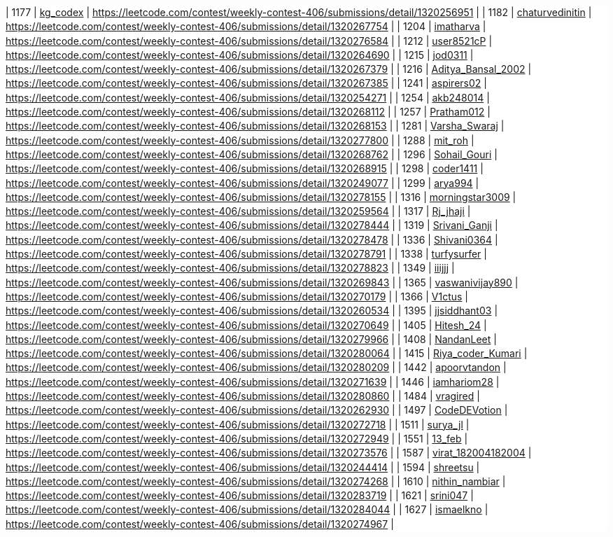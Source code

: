 | 1177 | [kg_codex](https://leetcode.com/u/kg_codex) | https://leetcode.com/contest/weekly-contest-406/submissions/detail/1320256951 |
| 1182 | [chaturvedinitin](https://leetcode.com/u/chaturvedinitin) | https://leetcode.com/contest/weekly-contest-406/submissions/detail/1320267754 |
| 1204 | [imatharva](https://leetcode.com/u/imatharva) | https://leetcode.com/contest/weekly-contest-406/submissions/detail/1320276584 |
| 1212 | [user8521cP](https://leetcode.com/u/user8521cP) | https://leetcode.com/contest/weekly-contest-406/submissions/detail/1320264690 |
| 1215 | [jod0311](https://leetcode.com/u/jod0311) | https://leetcode.com/contest/weekly-contest-406/submissions/detail/1320267379 |
| 1216 | [Aditya_Bansal_2002](https://leetcode.com/u/Aditya_Bansal_2002) | https://leetcode.com/contest/weekly-contest-406/submissions/detail/1320267385 |
| 1241 | [aspirers02](https://leetcode.com/u/aspirers02) | https://leetcode.com/contest/weekly-contest-406/submissions/detail/1320254271 |
| 1254 | [akb248014](https://leetcode.com/u/akb248014) | https://leetcode.com/contest/weekly-contest-406/submissions/detail/1320268112 |
| 1257 | [Pratham012](https://leetcode.com/u/Pratham012) | https://leetcode.com/contest/weekly-contest-406/submissions/detail/1320268153 |
| 1281 | [Varsha_Swaraj](https://leetcode.com/u/Varsha_Swaraj) | https://leetcode.com/contest/weekly-contest-406/submissions/detail/1320277800 |
| 1288 | [mit_roh](https://leetcode.com/u/mit_roh) | https://leetcode.com/contest/weekly-contest-406/submissions/detail/1320268762 |
| 1296 | [Sohail_Gouri](https://leetcode.com/u/Sohail_Gouri) | https://leetcode.com/contest/weekly-contest-406/submissions/detail/1320268915 |
| 1298 | [coder1411](https://leetcode.com/u/coder1411) | https://leetcode.com/contest/weekly-contest-406/submissions/detail/1320249077 |
| 1299 | [arya994](https://leetcode.com/u/arya994) | https://leetcode.com/contest/weekly-contest-406/submissions/detail/1320278155 |
| 1316 | [morningstar3009](https://leetcode.com/u/morningstar3009) | https://leetcode.com/contest/weekly-contest-406/submissions/detail/1320259564 |
| 1317 | [Rj_jhaji](https://leetcode.com/u/Rj_jhaji) | https://leetcode.com/contest/weekly-contest-406/submissions/detail/1320278444 |
| 1319 | [Srivani_Ganji](https://leetcode.com/u/Srivani_Ganji) | https://leetcode.com/contest/weekly-contest-406/submissions/detail/1320278478 |
| 1336 | [Shivani0364](https://leetcode.com/u/Shivani0364) | https://leetcode.com/contest/weekly-contest-406/submissions/detail/1320278791 |
| 1338 | [turfysurfer](https://leetcode.com/u/turfysurfer) | https://leetcode.com/contest/weekly-contest-406/submissions/detail/1320278823 |
| 1349 | [iiijjj](https://leetcode.com/u/iiijjj) | https://leetcode.com/contest/weekly-contest-406/submissions/detail/1320269843 |
| 1365 | [vaswanivijay890](https://leetcode.com/u/vaswanivijay890) | https://leetcode.com/contest/weekly-contest-406/submissions/detail/1320270179 |
| 1366 | [V1ctus](https://leetcode.com/u/V1ctus) | https://leetcode.com/contest/weekly-contest-406/submissions/detail/1320260534 |
| 1395 | [jjsiddhant03](https://leetcode.com/u/jjsiddhant03) | https://leetcode.com/contest/weekly-contest-406/submissions/detail/1320270649 |
| 1405 | [Hitesh_24](https://leetcode.com/u/Hitesh_24) | https://leetcode.com/contest/weekly-contest-406/submissions/detail/1320279966 |
| 1408 | [NandanLeet](https://leetcode.com/u/NandanLeet) | https://leetcode.com/contest/weekly-contest-406/submissions/detail/1320280064 |
| 1415 | [Riya_coder_Kumari](https://leetcode.com/u/Riya_coder_Kumari) | https://leetcode.com/contest/weekly-contest-406/submissions/detail/1320280209 |
| 1442 | [apoorvtandon](https://leetcode.com/u/apoorvtandon) | https://leetcode.com/contest/weekly-contest-406/submissions/detail/1320271639 |
| 1446 | [iamhariom28](https://leetcode.com/u/iamhariom28) | https://leetcode.com/contest/weekly-contest-406/submissions/detail/1320280860 |
| 1484 | [vragired](https://leetcode.com/u/vragired) | https://leetcode.com/contest/weekly-contest-406/submissions/detail/1320262930 |
| 1497 | [CodeDEVotion](https://leetcode.com/u/CodeDEVotion) | https://leetcode.com/contest/weekly-contest-406/submissions/detail/1320272718 |
| 1511 | [surya_jl](https://leetcode.com/u/surya_jl) | https://leetcode.com/contest/weekly-contest-406/submissions/detail/1320272949 |
| 1551 | [13_feb](https://leetcode.com/u/13_feb) | https://leetcode.com/contest/weekly-contest-406/submissions/detail/1320273576 |
| 1587 | [virat_182004182004](https://leetcode.com/u/virat_182004182004) | https://leetcode.com/contest/weekly-contest-406/submissions/detail/1320244414 |
| 1594 | [shreetsu](https://leetcode.com/u/shreetsu) | https://leetcode.com/contest/weekly-contest-406/submissions/detail/1320274268 |
| 1610 | [nithin_nambiar](https://leetcode.com/u/nithin_nambiar) | https://leetcode.com/contest/weekly-contest-406/submissions/detail/1320283719 |
| 1621 | [srini047](https://leetcode.com/u/srini047) | https://leetcode.com/contest/weekly-contest-406/submissions/detail/1320284044 |
| 1627 | [ismaelkno](https://leetcode.com/u/ismaelkno) | https://leetcode.com/contest/weekly-contest-406/submissions/detail/1320274967 |